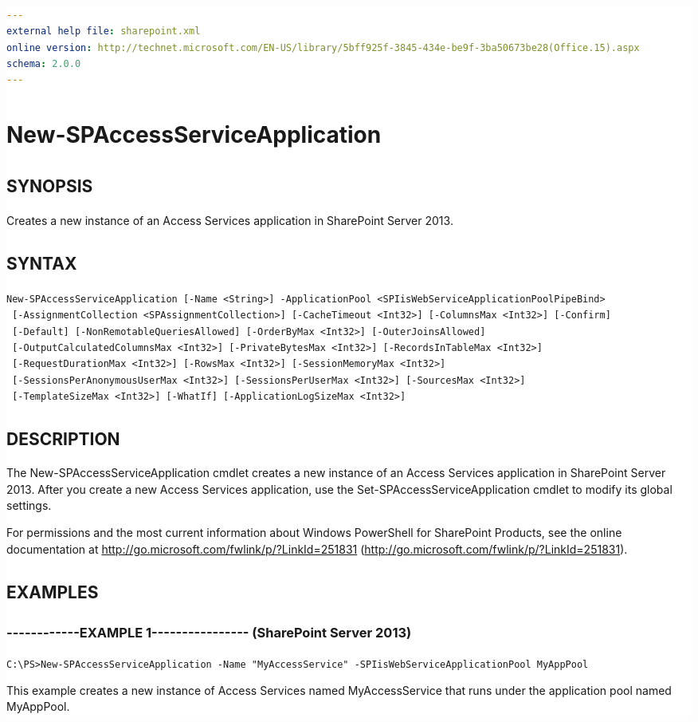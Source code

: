 ```yaml
---
external help file: sharepoint.xml
online version: http://technet.microsoft.com/EN-US/library/5bff925f-3845-434e-be9f-3ba50673be28(Office.15).aspx
schema: 2.0.0
---
```


# New-SPAccessServiceApplication

## SYNOPSIS
Creates a new instance of an Access Services application in SharePoint Server 2013.

## SYNTAX

```
New-SPAccessServiceApplication [-Name <String>] -ApplicationPool <SPIisWebServiceApplicationPoolPipeBind>
 [-AssignmentCollection <SPAssignmentCollection>] [-CacheTimeout <Int32>] [-ColumnsMax <Int32>] [-Confirm]
 [-Default] [-NonRemotableQueriesAllowed] [-OrderByMax <Int32>] [-OuterJoinsAllowed]
 [-OutputCalculatedColumnsMax <Int32>] [-PrivateBytesMax <Int32>] [-RecordsInTableMax <Int32>]
 [-RequestDurationMax <Int32>] [-RowsMax <Int32>] [-SessionMemoryMax <Int32>]
 [-SessionsPerAnonymousUserMax <Int32>] [-SessionsPerUserMax <Int32>] [-SourcesMax <Int32>]
 [-TemplateSizeMax <Int32>] [-WhatIf] [-ApplicationLogSizeMax <Int32>]
```

## DESCRIPTION
The New-SPAccessServiceApplication cmdlet creates a new instance of an Access Services application in SharePoint Server 2013.
After you create a new Access Services application, use the Set-SPAccessServiceApplication cmdlet to modify its global settings.

For permissions and the most current information about Windows PowerShell for SharePoint Products, see the online documentation at http://go.microsoft.com/fwlink/p/?LinkId=251831 (http://go.microsoft.com/fwlink/p/?LinkId=251831).

## EXAMPLES

### ------------EXAMPLE 1---------------- (SharePoint Server 2013)
```
C:\PS>New-SPAccessServiceApplication -Name "MyAccessService" -SPIisWebServiceApplicationPool MyAppPool
```

This example creates a new instance of Access Services named MyAccessService that runs under the application pool named MyAppPool.
